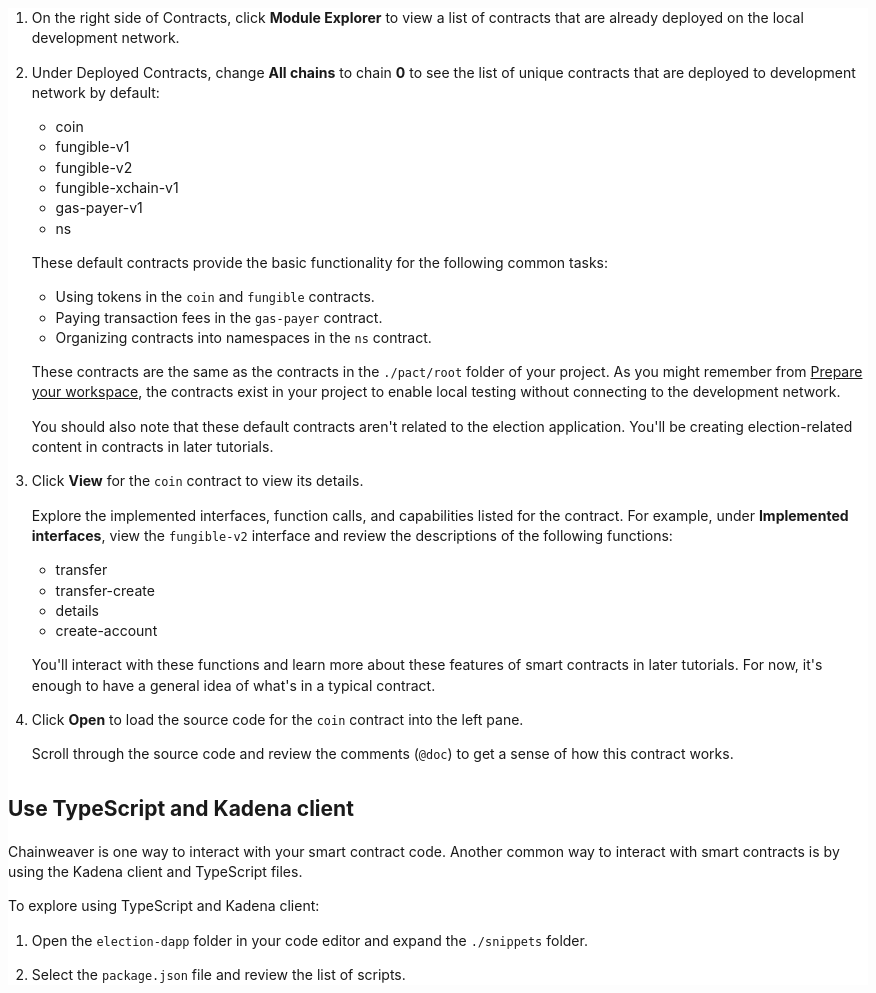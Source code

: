 1. On the right side of Contracts, click **Module Explorer** to view a list of contracts
that are already deployed on the local development network.

1. Under Deployed Contracts, change **All chains** to chain **0** to see the
list of unique contracts that are deployed to development network by default:

   - coin
   - fungible-v1
   - fungible-v2
   - fungible-xchain-v1
   - gas-payer-v1
   - ns

   These default contracts provide the basic functionality for the following common tasks:

   - Using tokens in the `coin` and `fungible` contracts.
   - Paying transaction fees in the `gas-payer` contract.
   - Organizing contracts into namespaces in the `ns` contract.

   These contracts are the same as the contracts in the `./pact/root` folder of your project.
   As you might remember from [Prepare your workspace](/build/election/prepare-your-workspace), the contracts exist in your project to enable local testing without connecting to the development network.

   You should also note that these default contracts aren't related to the election application. 
   You'll be creating election-related content in contracts in later tutorials.

1. Click **View** for the `coin` contract to view its details.

   Explore the implemented interfaces, function calls, and capabilities listed for the contract.
   For example, under **Implemented interfaces**, view the `fungible-v2` interface and review the descriptions of the following functions:

   - transfer
   - transfer-create
   - details
   - create-account

   You'll interact with these functions and learn more about these features of smart contracts in later tutorials.
   For now, it's enough to have a general idea of what's in a typical contract.

2. Click **Open** to load the source code for the `coin` contract into the left pane.

   Scroll through the source code and review the comments (`@doc`) to get a sense of how this contract works.

## Use TypeScript and Kadena client

Chainweaver is one way to interact with your smart contract code.
Another common way to interact with smart contracts is by using the Kadena client and TypeScript files.

To explore using TypeScript and Kadena client:

1. Open the `election-dapp` folder in your code editor and expand the `./snippets` folder.

2. Select the `package.json` file and review the list of scripts.
